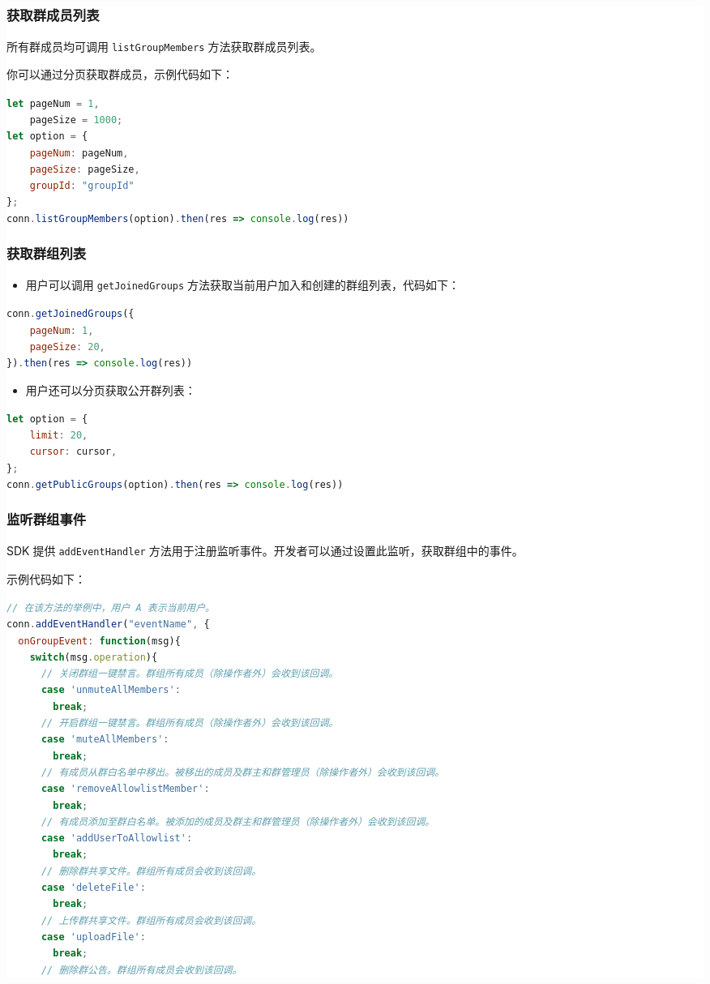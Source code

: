 ### 获取群成员列表

所有群成员均可调用 `listGroupMembers` 方法获取群成员列表。

你可以通过分页获取群成员，示例代码如下：

```javascript
let pageNum = 1,
    pageSize = 1000;
let option = {
    pageNum: pageNum,
    pageSize: pageSize,
    groupId: "groupId"
};
conn.listGroupMembers(option).then(res => console.log(res))
```

### 获取群组列表

- 用户可以调用 `getJoinedGroups` 方法获取当前用户加入和创建的群组列表，代码如下：

```javascript
conn.getJoinedGroups({
    pageNum: 1,
    pageSize: 20,
}).then(res => console.log(res))
```

- 用户还可以分页获取公开群列表：

```javascript
let option = {
    limit: 20,
    cursor: cursor,
};
conn.getPublicGroups(option).then(res => console.log(res))
```

### 监听群组事件

SDK 提供 `addEventHandler` 方法用于注册监听事件。开发者可以通过设置此监听，获取群组中的事件。

示例代码如下：

```javascript
// 在该方法的举例中，用户 A 表示当前用户。
conn.addEventHandler("eventName", {
  onGroupEvent: function(msg){
    switch(msg.operation){
      // 关闭群组一键禁言。群组所有成员（除操作者外）会收到该回调。
      case 'unmuteAllMembers':
        break;
      // 开启群组一键禁言。群组所有成员（除操作者外）会收到该回调。
      case 'muteAllMembers':
        break;
      // 有成员从群白名单中移出。被移出的成员及群主和群管理员（除操作者外）会收到该回调。
      case 'removeAllowlistMember':
        break;
      // 有成员添加至群白名单。被添加的成员及群主和群管理员（除操作者外）会收到该回调。
      case 'addUserToAllowlist':
        break;
      // 删除群共享文件。群组所有成员会收到该回调。
      case 'deleteFile':
        break;
      // 上传群共享文件。群组所有成员会收到该回调。
      case 'uploadFile':
        break;
      // 删除群公告。群组所有成员会收到该回调。
```